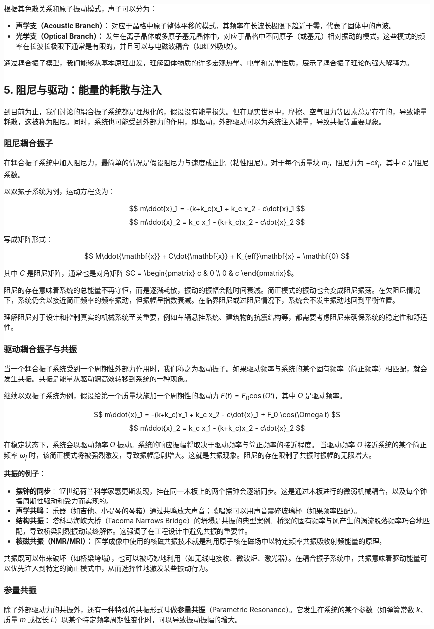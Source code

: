 根据其色散关系和原子振动模式，声子可以分为：
*   **声学支（Acoustic Branch）：** 对应于晶格中原子整体平移的模式，其频率在长波长极限下趋近于零，代表了固体中的声波。
*   **光学支（Optical Branch）：** 发生在离子晶体或多原子基元晶体中，对应于晶格中不同原子（或基元）相对振动的模式。这些模式的频率在长波长极限下通常是有限的，并且可以与电磁波耦合（如红外吸收）。

通过耦合振子模型，我们能够从基本原理出发，理解固体物质的许多宏观热学、电学和光学性质，展示了耦合振子理论的强大解释力。

## 5. 阻尼与驱动：能量的耗散与注入

到目前为止，我们讨论的耦合振子系统都是理想化的，假设没有能量损失。但在现实世界中，摩擦、空气阻力等因素总是存在的，导致能量耗散，这被称为阻尼。同时，系统也可能受到外部力的作用，即驱动，外部驱动可以为系统注入能量，导致共振等重要现象。

### 阻尼耦合振子

在耦合振子系统中加入阻尼力，最简单的情况是假设阻尼力与速度成正比（粘性阻尼）。对于每个质量块 $m_j$，阻尼力为 $-c\dot{x}_j$，其中 $c$ 是阻尼系数。

以双振子系统为例，运动方程变为：

$$ m\ddot{x}_1 = -(k+k_c)x_1 + k_c x_2 - c\dot{x}_1 $$
$$ m\ddot{x}_2 = k_c x_1 - (k+k_c)x_2 - c\dot{x}_2 $$

写成矩阵形式：

$$ M\ddot{\mathbf{x}} + C\dot{\mathbf{x}} + K_{eff}\mathbf{x} = \mathbf{0} $$

其中 $C$ 是阻尼矩阵，通常也是对角矩阵 $C = \begin{pmatrix} c & 0 \\ 0 & c \end{pmatrix}$。

阻尼的存在意味着系统的总能量不再守恒，而是逐渐耗散，振动的振幅会随时间衰减。简正模式的振动也会变成阻尼振荡。在欠阻尼情况下，系统仍会以接近简正频率的频率振动，但振幅呈指数衰减。在临界阻尼或过阻尼情况下，系统会不发生振动地回到平衡位置。

理解阻尼对于设计和控制真实的机械系统至关重要，例如车辆悬挂系统、建筑物的抗震结构等，都需要考虑阻尼来确保系统的稳定性和舒适性。

### 驱动耦合振子与共振

当一个耦合振子系统受到一个周期性外部力作用时，我们称之为驱动振子。如果驱动频率与系统的某个固有频率（简正频率）相匹配，就会发生共振。共振是能量从驱动源高效转移到系统的一种现象。

继续以双振子系统为例，假设给第一个质量块施加一个周期性的驱动力 $F(t) = F_0 \cos(\Omega t)$，其中 $\Omega$ 是驱动频率。

$$ m\ddot{x}_1 = -(k+k_c)x_1 + k_c x_2 - c\dot{x}_1 + F_0 \cos(\Omega t) $$
$$ m\ddot{x}_2 = k_c x_1 - (k+k_c)x_2 - c\dot{x}_2 $$

在稳定状态下，系统会以驱动频率 $\Omega$ 振动。系统的响应振幅将取决于驱动频率与简正频率的接近程度。
当驱动频率 $\Omega$ 接近系统的某个简正频率 $\omega_j$ 时，该简正模式将被强烈激发，导致振幅急剧增大。这就是共振现象。阻尼的存在限制了共振时振幅的无限增大。

**共振的例子：**
*   **摆钟的同步：** 17世纪荷兰科学家惠更斯发现，挂在同一木板上的两个摆钟会逐渐同步。这是通过木板进行的微弱机械耦合，以及每个钟摆周期性驱动和受力而实现的。
*   **声学共鸣：** 乐器（如吉他、小提琴的琴箱）通过共鸣放大声音；歌唱家可以用声音震碎玻璃杯（如果频率匹配）。
*   **结构共振：** 塔科马海峡大桥（Tacoma Narrows Bridge）的坍塌是共振的典型案例。桥梁的固有频率与风产生的涡流脱落频率巧合地匹配，导致桥梁剧烈振动最终解体。这强调了在工程设计中避免共振的重要性。
*   **核磁共振（NMR/MRI）：** 医学成像中使用的核磁共振技术就是利用原子核在磁场中以特定频率共振吸收射频能量的原理。

共振既可以带来破坏（如桥梁垮塌），也可以被巧妙地利用（如无线电接收、微波炉、激光器）。在耦合振子系统中，共振意味着驱动能量可以优先注入到特定的简正模式中，从而选择性地激发某些振动行为。

### 参量共振

除了外部驱动力的共振外，还有一种特殊的共振形式叫做**参量共振**（Parametric Resonance）。它发生在系统的某个参数（如弹簧常数 $k$、质量 $m$ 或摆长 $L$）以某个特定频率周期性变化时，可以导致振动振幅的增大。
